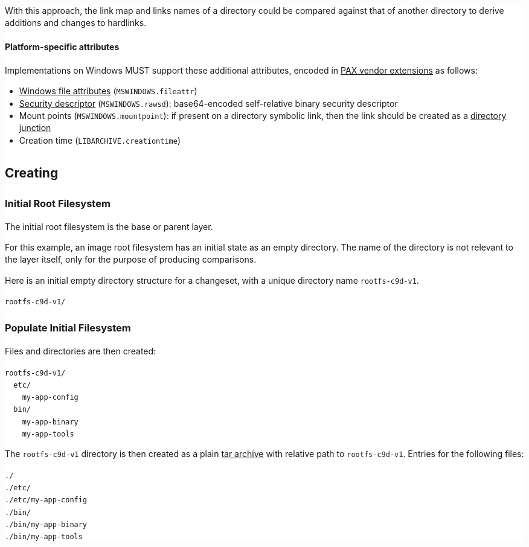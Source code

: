 ```text
```

With this approach, the link map and links names of a directory could be compared against that of another directory to derive additions and changes to hardlinks.

#### Platform-specific attributes

Implementations on Windows MUST support these additional attributes, encoded in [PAX vendor
extensions](https://github.com/libarchive/libarchive/wiki/ManPageTar5#pax-interchange-format) as follows:

- [Windows file attributes](https://msdn.microsoft.com/en-us/library/windows/desktop/gg258117(v=vs.85).aspx) (`MSWINDOWS.fileattr`)
- [Security descriptor](https://msdn.microsoft.com/en-us/library/cc230366.aspx) (`MSWINDOWS.rawsd`): base64-encoded self-relative binary security descriptor
- Mount points (`MSWINDOWS.mountpoint`): if present on a directory symbolic link, then the link should be created as a [directory junction](https://en.wikipedia.org/wiki/NTFS_junction_point)
- Creation time (`LIBARCHIVE.creationtime`)

## Creating

### Initial Root Filesystem

The initial root filesystem is the base or parent layer.

For this example, an image root filesystem has an initial state as an empty directory.
The name of the directory is not relevant to the layer itself, only for the purpose of producing comparisons.

Here is an initial empty directory structure for a changeset, with a unique directory name `rootfs-c9d-v1`.

```text
rootfs-c9d-v1/
```

### Populate Initial Filesystem

Files and directories are then created:

```text
rootfs-c9d-v1/
  etc/
    my-app-config
  bin/
    my-app-binary
    my-app-tools
```

The `rootfs-c9d-v1` directory is then created as a plain [tar archive][tar-archive] with relative path to `rootfs-c9d-v1`.
Entries for the following files:

```text
./
./etc/
./etc/my-app-config
./bin/
./bin/my-app-binary
./bin/my-app-tools
```


[libarchive-tar]: https://github.com/libarchive/libarchive/wiki/ManPageTar5#POSIX_ustar_Archives
[gnu-tar-standard]: https://www.gnu.org/software/tar/manual/html_node/Standard.html
[rfc1952_2]: https://tools.ietf.org/html/rfc1952
[tar-archive]: https://en.wikipedia.org/wiki/Tar_(computing)
[rfc8478]: https://tools.ietf.org/html/rfc8478